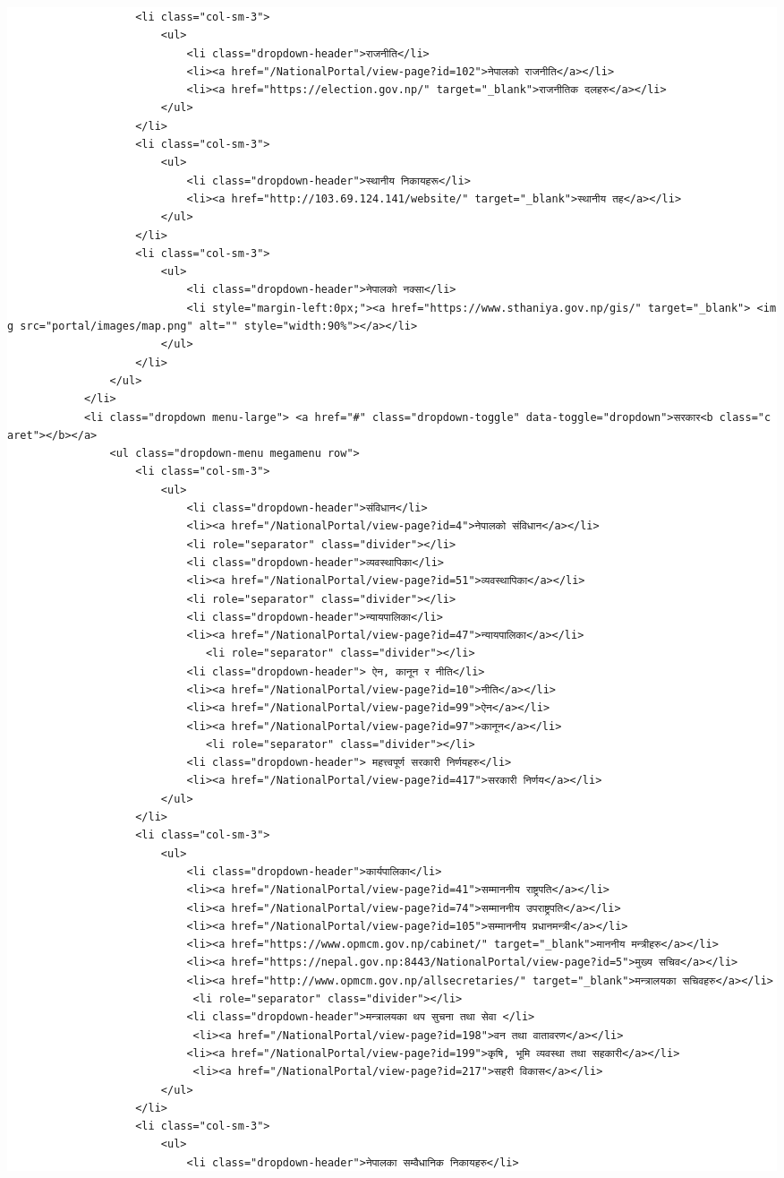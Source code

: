                         <li class="col-sm-3">
                            <ul>
                                <li class="dropdown-header">राजनीति</li>
                                <li><a href="/NationalPortal/view-page?id=102">नेपालको राजनीति</a></li>
                                <li><a href="https://election.gov.np/" target="_blank">राजनीतिक दलहरु</a></li>
                            </ul>
                        </li>
                        <li class="col-sm-3">
                            <ul>
                                <li class="dropdown-header">स्थानीय निकायहरू</li>
                                <li><a href="http://103.69.124.141/website/" target="_blank">स्थानीय तह</a></li>
                            </ul>
                        </li>
                        <li class="col-sm-3">
                            <ul>
                                <li class="dropdown-header">नेपालको नक्सा</li>
                                <li style="margin-left:0px;"><a href="https://www.sthaniya.gov.np/gis/" target="_blank"> <img src="portal/images/map.png" alt="" style="width:90%"></a></li>
                            </ul>
                        </li>
                    </ul>
                </li>
                <li class="dropdown menu-large"> <a href="#" class="dropdown-toggle" data-toggle="dropdown">सरकार<b class="caret"></b></a>
                    <ul class="dropdown-menu megamenu row">
                        <li class="col-sm-3">
                            <ul>
                                <li class="dropdown-header">संविधान</li>
                                <li><a href="/NationalPortal/view-page?id=4">नेपालको संविधान</a></li>
                                <li role="separator" class="divider"></li>
                                <li class="dropdown-header">व्यवस्थापिका</li>
                                <li><a href="/NationalPortal/view-page?id=51">व्यवस्थापिका</a></li>
                                <li role="separator" class="divider"></li>
                                <li class="dropdown-header">न्यायपालिका</li>
                                <li><a href="/NationalPortal/view-page?id=47">न्यायपालिका</a></li>
                                   <li role="separator" class="divider"></li>
                                <li class="dropdown-header"> ऐन, कानून र नीति</li>
                                <li><a href="/NationalPortal/view-page?id=10">नीति</a></li>
                                <li><a href="/NationalPortal/view-page?id=99">ऐन</a></li>
                                <li><a href="/NationalPortal/view-page?id=97">कानून</a></li>
                                   <li role="separator" class="divider"></li>
                                <li class="dropdown-header"> महत्त्वपूर्ण सरकारी निर्णयहरु</li>
                                <li><a href="/NationalPortal/view-page?id=417">सरकारी निर्णय</a></li>
                            </ul>
                        </li>
                        <li class="col-sm-3">                         
                            <ul>
                                <li class="dropdown-header">कार्यपालिका</li>
                                <li><a href="/NationalPortal/view-page?id=41">सम्माननीय राष्ट्रपति</a></li>
                                <li><a href="/NationalPortal/view-page?id=74">सम्माननीय उपराष्ट्रपति</a></li>
                                <li><a href="/NationalPortal/view-page?id=105">सम्माननीय प्रधानमन्त्री</a></li>
                                <li><a href="https://www.opmcm.gov.np/cabinet/" target="_blank">माननीय मन्त्रीहरु</a></li>
                                <li><a href="https://nepal.gov.np:8443/NationalPortal/view-page?id=5">मुख्य सचिव</a></li>
                                <li><a href="http://www.opmcm.gov.np/allsecretaries/" target="_blank">मन्त्रालयका सचिवहरु</a></li>
                                 <li role="separator" class="divider"></li>
                                <li class="dropdown-header">मन्त्रालयका थप सुचना तथा सेवा </li>
                                 <li><a href="/NationalPortal/view-page?id=198">वन तथा वातावरण</a></li> 
                                <li><a href="/NationalPortal/view-page?id=199">कृषि, भूमि व्यवस्था तथा सहकारी</a></li>       
                                 <li><a href="/NationalPortal/view-page?id=217">सहरी विकास</a></li>   
                            </ul>
                        </li>
                        <li class="col-sm-3">
                            <ul>
                                <li class="dropdown-header">नेपालका सम्वैधानिक निकायहरु</li>
